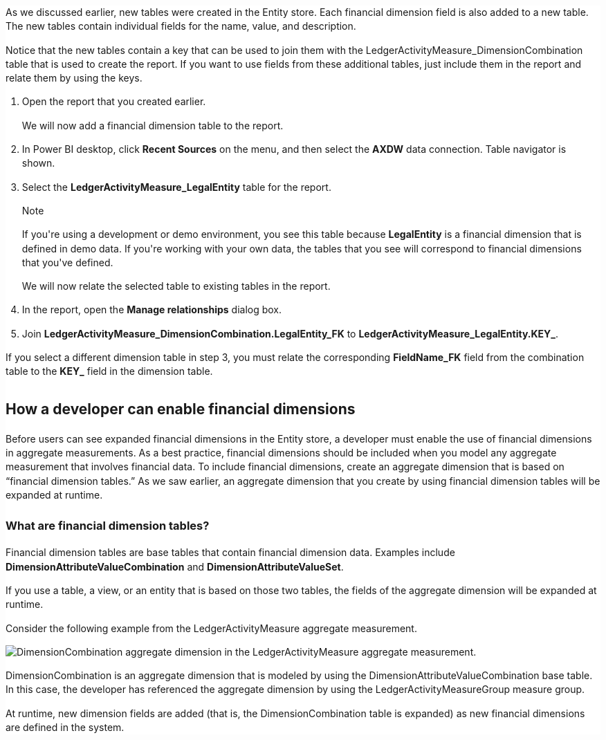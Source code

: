 As we discussed earlier, new tables were created in the Entity store. Each financial dimension field is also added to a new table. The new tables contain individual fields for the name, value, and description.

Notice that the new tables contain a key that can be used to join them with the LedgerActivityMeasure\_DimensionCombination table that is used to create the report. If you want to use fields from these additional tables, just include them in the report and relate them by using the keys.

1. Open the report that you created earlier.

    We will now add a financial dimension table to the report.

2. In Power BI desktop, click **Recent Sources** on the menu, and then select the **AXDW** data connection. Table navigator is shown.
3. Select the **LedgerActivityMeasure\_LegalEntity** table for the report.

    > [!NOTE]
    > If you're using a development or demo environment, you see this table because **LegalEntity** is a financial dimension that is defined in demo data. If you're working with your own data, the tables that you see will correspond to financial dimensions that you've defined.

    We will now relate the selected table to existing tables in the report. 

4. In the report, open the **Manage relationships** dialog box.
5. Join **LedgerActivityMeasure\_DimensionCombination.LegalEntity\_FK** to **LedgerActivityMeasure\_LegalEntity.KEY\_**.

If you select a different dimension table in step 3, you must relate the corresponding **FieldName\_FK** field from the combination table to the **KEY\_** field in the dimension table.

## How a developer can enable financial dimensions

Before users can see expanded financial dimensions in the Entity store, a developer must enable the use of financial dimensions in aggregate measurements. As a best practice, financial dimensions should be included when you model any aggregate measurement that involves financial data. To include financial dimensions, create an aggregate dimension that is based on “financial dimension tables.” As we saw earlier, an aggregate dimension that you create by using financial dimension tables will be expanded at runtime.

### What are financial dimension tables?

Financial dimension tables are base tables that contain financial dimension data. Examples include **DimensionAttributeValueCombination** and **DimensionAttributeValueSet**.

If you use a table, a view, or an entity that is based on those two tables, the fields of the aggregate dimension will be expanded at runtime.

Consider the following example from the LedgerActivityMeasure aggregate measurement.

![DimensionCombination aggregate dimension in the LedgerActivityMeasure aggregate measurement.](media/08437296a512478e99b3c377170edeee.png)

DimensionCombination is an aggregate dimension that is modeled by using the DimensionAttributeValueCombination base table. In this case, the developer has referenced the aggregate dimension by using the LedgerActivityMeasureGroup measure group.

At runtime, new dimension fields are added (that is, the DimensionCombination table is expanded) as new financial dimensions are defined in the system.
